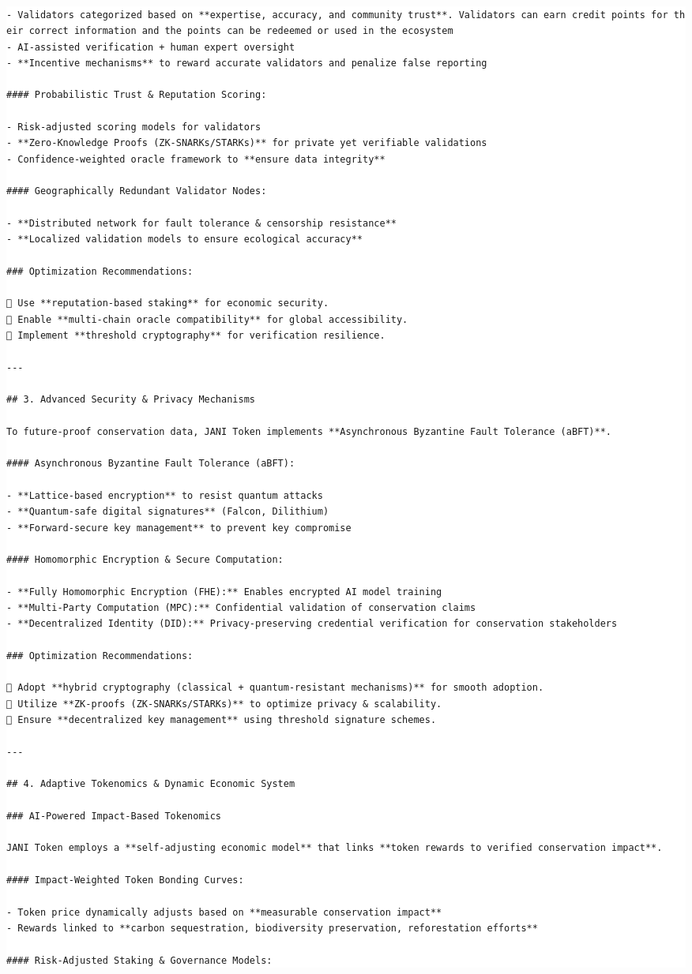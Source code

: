 ```
- Validators categorized based on **expertise, accuracy, and community trust**. Validators can earn credit points for their correct information and the points can be redeemed or used in the ecosystem
- AI-assisted verification + human expert oversight
- **Incentive mechanisms** to reward accurate validators and penalize false reporting

#### Probabilistic Trust & Reputation Scoring:

- Risk-adjusted scoring models for validators
- **Zero-Knowledge Proofs (ZK-SNARKs/STARKs)** for private yet verifiable validations
- Confidence-weighted oracle framework to **ensure data integrity**

#### Geographically Redundant Validator Nodes:

- **Distributed network for fault tolerance & censorship resistance**
- **Localized validation models to ensure ecological accuracy**

### Optimization Recommendations:

🚀 Use **reputation-based staking** for economic security.  
🚀 Enable **multi-chain oracle compatibility** for global accessibility.  
🚀 Implement **threshold cryptography** for verification resilience.

---

## 3. Advanced Security & Privacy Mechanisms

To future-proof conservation data, JANI Token implements **Asynchronous Byzantine Fault Tolerance (aBFT)**.

#### Asynchronous Byzantine Fault Tolerance (aBFT):

- **Lattice-based encryption** to resist quantum attacks
- **Quantum-safe digital signatures** (Falcon, Dilithium)
- **Forward-secure key management** to prevent key compromise

#### Homomorphic Encryption & Secure Computation:

- **Fully Homomorphic Encryption (FHE):** Enables encrypted AI model training
- **Multi-Party Computation (MPC):** Confidential validation of conservation claims
- **Decentralized Identity (DID):** Privacy-preserving credential verification for conservation stakeholders

### Optimization Recommendations:

🚀 Adopt **hybrid cryptography (classical + quantum-resistant mechanisms)** for smooth adoption.  
🚀 Utilize **ZK-proofs (ZK-SNARKs/STARKs)** to optimize privacy & scalability.  
🚀 Ensure **decentralized key management** using threshold signature schemes.

---

## 4. Adaptive Tokenomics & Dynamic Economic System

### AI-Powered Impact-Based Tokenomics

JANI Token employs a **self-adjusting economic model** that links **token rewards to verified conservation impact**.

#### Impact-Weighted Token Bonding Curves:

- Token price dynamically adjusts based on **measurable conservation impact**
- Rewards linked to **carbon sequestration, biodiversity preservation, reforestation efforts**

#### Risk-Adjusted Staking & Governance Models:
```